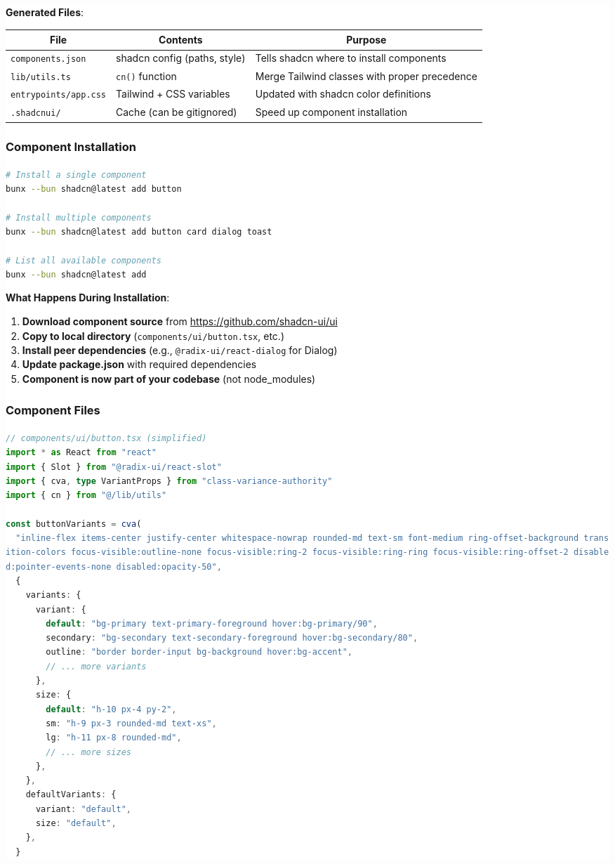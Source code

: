 **Generated Files**:

| File | Contents | Purpose |
|------|----------|---------|
| `components.json` | shadcn config (paths, style) | Tells shadcn where to install components |
| `lib/utils.ts` | `cn()` function | Merge Tailwind classes with proper precedence |
| `entrypoints/app.css` | Tailwind + CSS variables | Updated with shadcn color definitions |
| `.shadcnui/` | Cache (can be gitignored) | Speed up component installation |

### Component Installation

```bash
# Install a single component
bunx --bun shadcn@latest add button

# Install multiple components
bunx --bun shadcn@latest add button card dialog toast

# List all available components
bunx --bun shadcn@latest add
```

**What Happens During Installation**:

1. **Download component source** from https://github.com/shadcn-ui/ui
2. **Copy to local directory** (`components/ui/button.tsx`, etc.)
3. **Install peer dependencies** (e.g., `@radix-ui/react-dialog` for Dialog)
4. **Update package.json** with required dependencies
5. **Component is now part of your codebase** (not node_modules)

### Component Files

```typescript
// components/ui/button.tsx (simplified)
import * as React from "react"
import { Slot } from "@radix-ui/react-slot"
import { cva, type VariantProps } from "class-variance-authority"
import { cn } from "@/lib/utils"

const buttonVariants = cva(
  "inline-flex items-center justify-center whitespace-nowrap rounded-md text-sm font-medium ring-offset-background transition-colors focus-visible:outline-none focus-visible:ring-2 focus-visible:ring-ring focus-visible:ring-offset-2 disabled:pointer-events-none disabled:opacity-50",
  {
    variants: {
      variant: {
        default: "bg-primary text-primary-foreground hover:bg-primary/90",
        secondary: "bg-secondary text-secondary-foreground hover:bg-secondary/80",
        outline: "border border-input bg-background hover:bg-accent",
        // ... more variants
      },
      size: {
        default: "h-10 px-4 py-2",
        sm: "h-9 px-3 rounded-md text-xs",
        lg: "h-11 px-8 rounded-md",
        // ... more sizes
      },
    },
    defaultVariants: {
      variant: "default",
      size: "default",
    },
  }
```